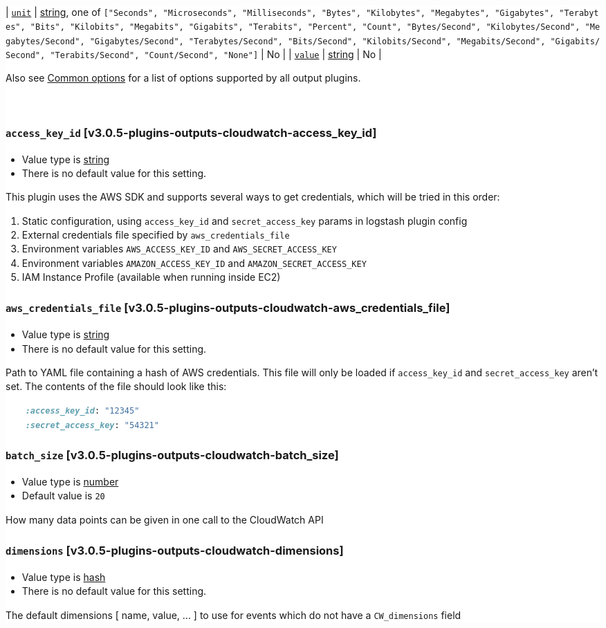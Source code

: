 | [`unit`](v3-0-5-plugins-outputs-cloudwatch.md#v3.0.5-plugins-outputs-cloudwatch-unit) | [string](logstash://reference/configuration-file-structure.md#string), one of `["Seconds", "Microseconds", "Milliseconds", "Bytes", "Kilobytes", "Megabytes", "Gigabytes", "Terabytes", "Bits", "Kilobits", "Megabits", "Gigabits", "Terabits", "Percent", "Count", "Bytes/Second", "Kilobytes/Second", "Megabytes/Second", "Gigabytes/Second", "Terabytes/Second", "Bits/Second", "Kilobits/Second", "Megabits/Second", "Gigabits/Second", "Terabits/Second", "Count/Second", "None"]` | No |
| [`value`](v3-0-5-plugins-outputs-cloudwatch.md#v3.0.5-plugins-outputs-cloudwatch-value) | [string](logstash://reference/configuration-file-structure.md#string) | No |

Also see [Common options](v3-0-5-plugins-outputs-cloudwatch.md#v3.0.5-plugins-outputs-cloudwatch-common-options) for a list of options supported by all output plugins.

 

### `access_key_id` [v3.0.5-plugins-outputs-cloudwatch-access_key_id]

* Value type is [string](logstash://reference/configuration-file-structure.md#string)
* There is no default value for this setting.

This plugin uses the AWS SDK and supports several ways to get credentials, which will be tried in this order:

1. Static configuration, using `access_key_id` and `secret_access_key` params in logstash plugin config
2. External credentials file specified by `aws_credentials_file`
3. Environment variables `AWS_ACCESS_KEY_ID` and `AWS_SECRET_ACCESS_KEY`
4. Environment variables `AMAZON_ACCESS_KEY_ID` and `AMAZON_SECRET_ACCESS_KEY`
5. IAM Instance Profile (available when running inside EC2)


### `aws_credentials_file` [v3.0.5-plugins-outputs-cloudwatch-aws_credentials_file]

* Value type is [string](logstash://reference/configuration-file-structure.md#string)
* There is no default value for this setting.

Path to YAML file containing a hash of AWS credentials. This file will only be loaded if `access_key_id` and `secret_access_key` aren’t set. The contents of the file should look like this:

```ruby
    :access_key_id: "12345"
    :secret_access_key: "54321"
```


### `batch_size` [v3.0.5-plugins-outputs-cloudwatch-batch_size]

* Value type is [number](logstash://reference/configuration-file-structure.md#number)
* Default value is `20`

How many data points can be given in one call to the CloudWatch API


### `dimensions` [v3.0.5-plugins-outputs-cloudwatch-dimensions]

* Value type is [hash](logstash://reference/configuration-file-structure.md#hash)
* There is no default value for this setting.

The default dimensions [ name, value, …​ ] to use for events which do not have a `CW_dimensions` field
